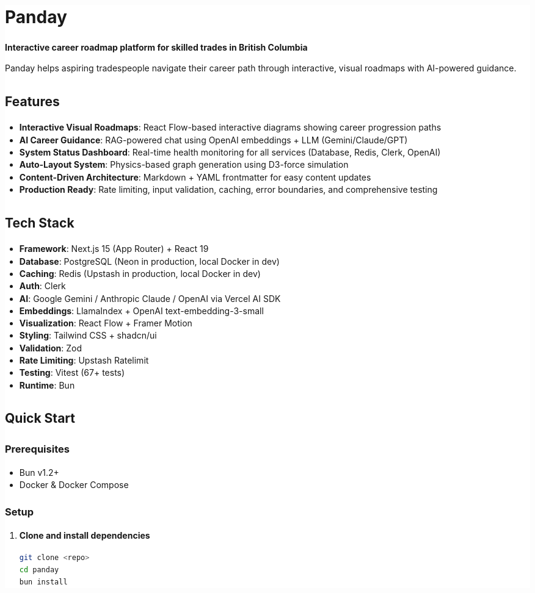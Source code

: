 # Panday

**Interactive career roadmap platform for skilled trades in British Columbia**

Panday helps aspiring tradespeople navigate their career path through interactive, visual roadmaps with AI-powered guidance.

## Features

- **Interactive Visual Roadmaps**: React Flow-based interactive diagrams showing career progression paths
- **AI Career Guidance**: RAG-powered chat using OpenAI embeddings + LLM (Gemini/Claude/GPT)
- **System Status Dashboard**: Real-time health monitoring for all services (Database, Redis, Clerk, OpenAI)
- **Auto-Layout System**: Physics-based graph generation using D3-force simulation
- **Content-Driven Architecture**: Markdown + YAML frontmatter for easy content updates
- **Production Ready**: Rate limiting, input validation, caching, error boundaries, and comprehensive testing

## Tech Stack

- **Framework**: Next.js 15 (App Router) + React 19
- **Database**: PostgreSQL (Neon in production, local Docker in dev)
- **Caching**: Redis (Upstash in production, local Docker in dev)
- **Auth**: Clerk
- **AI**: Google Gemini / Anthropic Claude / OpenAI via Vercel AI SDK
- **Embeddings**: LlamaIndex + OpenAI text-embedding-3-small
- **Visualization**: React Flow + Framer Motion
- **Styling**: Tailwind CSS + shadcn/ui
- **Validation**: Zod
- **Rate Limiting**: Upstash Ratelimit
- **Testing**: Vitest (67+ tests)
- **Runtime**: Bun

## Quick Start

### Prerequisites

- Bun v1.2+
- Docker & Docker Compose

### Setup

1. **Clone and install dependencies**

   ```bash
   git clone <repo>
   cd panday
   bun install
   ```
